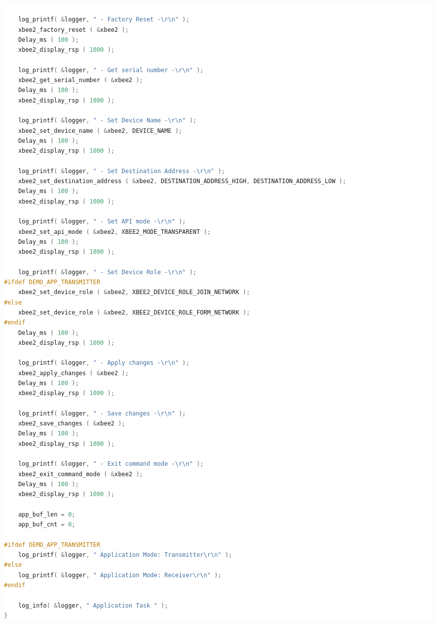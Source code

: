 ```c
    
    log_printf( &logger, " - Factory Reset -\r\n" );
    xbee2_factory_reset ( &xbee2 );
    Delay_ms ( 100 );
    xbee2_display_rsp ( 1000 );
    
    log_printf( &logger, " - Get serial number -\r\n" );
    xbee2_get_serial_number ( &xbee2 );
    Delay_ms ( 100 );
    xbee2_display_rsp ( 1000 );
    
    log_printf( &logger, " - Set Device Name -\r\n" );
    xbee2_set_device_name ( &xbee2, DEVICE_NAME );
    Delay_ms ( 100 );
    xbee2_display_rsp ( 1000 );
    
    log_printf( &logger, " - Set Destination Address -\r\n" );
    xbee2_set_destination_address ( &xbee2, DESTINATION_ADDRESS_HIGH, DESTINATION_ADDRESS_LOW );
    Delay_ms ( 100 );
    xbee2_display_rsp ( 1000 );
    
    log_printf( &logger, " - Set API mode -\r\n" );
    xbee2_set_api_mode ( &xbee2, XBEE2_MODE_TRANSPARENT );
    Delay_ms ( 100 );
    xbee2_display_rsp ( 1000 );
    
    log_printf( &logger, " - Set Device Role -\r\n" );
#ifdef DEMO_APP_TRANSMITTER
    xbee2_set_device_role ( &xbee2, XBEE2_DEVICE_ROLE_JOIN_NETWORK );
#else
    xbee2_set_device_role ( &xbee2, XBEE2_DEVICE_ROLE_FORM_NETWORK );
#endif
    Delay_ms ( 100 );
    xbee2_display_rsp ( 1000 );
    
    log_printf( &logger, " - Apply changes -\r\n" );
    xbee2_apply_changes ( &xbee2 );
    Delay_ms ( 100 );
    xbee2_display_rsp ( 1000 ); 
    
    log_printf( &logger, " - Save changes -\r\n" );
    xbee2_save_changes ( &xbee2 );
    Delay_ms ( 100 );
    xbee2_display_rsp ( 1000 );
    
    log_printf( &logger, " - Exit command mode -\r\n" );
    xbee2_exit_command_mode ( &xbee2 );
    Delay_ms ( 100 );
    xbee2_display_rsp ( 1000 ); 
    
    app_buf_len = 0;
    app_buf_cnt = 0;
    
#ifdef DEMO_APP_TRANSMITTER
    log_printf( &logger, " Application Mode: Transmitter\r\n" );
#else
    log_printf( &logger, " Application Mode: Receiver\r\n" );
#endif
    
    log_info( &logger, " Application Task " );
}

```